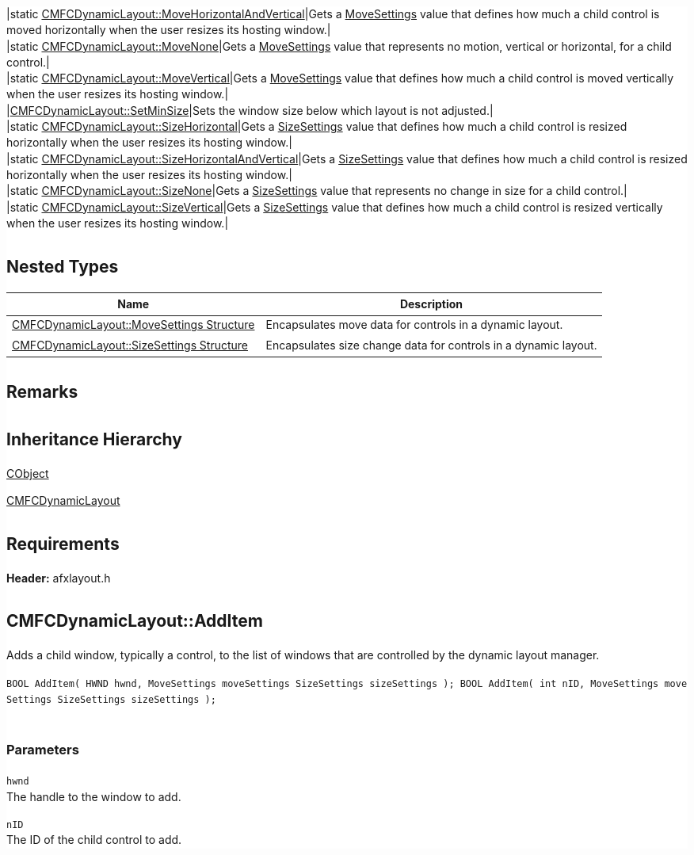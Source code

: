|static [CMFCDynamicLayout::MoveHorizontalAndVertical](#cmfcdynamiclayout__movehorizontalandvertical)|Gets a [MoveSettings](#cmfcdynamiclayout__movesettings_structure) value that defines how much a child control is moved horizontally when the user resizes its hosting window.|  
|static [CMFCDynamicLayout::MoveNone](#cmfcdynamiclayout__movenone)|Gets a [MoveSettings](#cmfcdynamiclayout__movesettings_structure) value that represents no motion, vertical or horizontal, for a child control.|  
|static [CMFCDynamicLayout::MoveVertical](#cmfcdynamiclayout__movevertical)|Gets a [MoveSettings](#cmfcdynamiclayout__movesettings_structure) value that defines how much a child control is moved vertically when the user resizes its hosting window.|  
|[CMFCDynamicLayout::SetMinSize](#cmfcdynamiclayout__setminsize)|Sets the window size below which layout is not adjusted.|  
|static [CMFCDynamicLayout::SizeHorizontal](#cmfcdynamiclayout__sizehorizontal)|Gets a [SizeSettings](#cmfcdynamiclayout__sizesettings_structure) value that defines how much a child control is resized horizontally when the user resizes its hosting window.|  
|static [CMFCDynamicLayout::SizeHorizontalAndVertical](#cmfcdynamiclayout__sizehorizontalandvertical)|Gets a [SizeSettings](#cmfcdynamiclayout__sizesettings_structure) value that defines how much a child control is resized horizontally when the user resizes its hosting window.|  
|static [CMFCDynamicLayout::SizeNone](#cmfcdynamiclayout__sizenone)|Gets a [SizeSettings](#cmfcdynamiclayout__sizesettings_structure) value that represents no change in size for a child control.|  
|static [CMFCDynamicLayout::SizeVertical](#cmfcdynamiclayout__sizevertical)|Gets a [SizeSettings](#cmfcdynamiclayout__sizesettings_structure) value that defines how much a child control is resized vertically when the user resizes its hosting window.|  
  
## Nested Types  
  
|Name|Description|  
|----------|-----------------|  
|[CMFCDynamicLayout::MoveSettings Structure](#cmfcdynamiclayout__movesettings_structure)|Encapsulates move data for controls in a dynamic layout.|  
|[CMFCDynamicLayout::SizeSettings Structure](#cmfcdynamiclayout__sizesettings_structure)|Encapsulates size change data for controls in a dynamic layout.|  
  
## Remarks  
  
## Inheritance Hierarchy  
 [CObject](../vs140/cobject-class.md)  
  
 [CMFCDynamicLayout](../vs140/cmfctoolbarbutton-class.md)  
  
## Requirements  
 **Header:** afxlayout.h  
  
##  <a name="cmfcdynamiclayout__additem"></a>  CMFCDynamicLayout::AddItem  
 Adds a child window, typically a control, to the list of windows that are controlled by the dynamic layout manager.  
  
```  
BOOL AddItem( HWND hwnd, MoveSettings moveSettings SizeSettings sizeSettings ); BOOL AddItem( int nID, MoveSettings moveSettings SizeSettings sizeSettings );  
  
```  
  
### Parameters  
 `hwnd`  
 The handle to the window to add.  
  
 `nID`  
 The ID of the child control to add.  
  